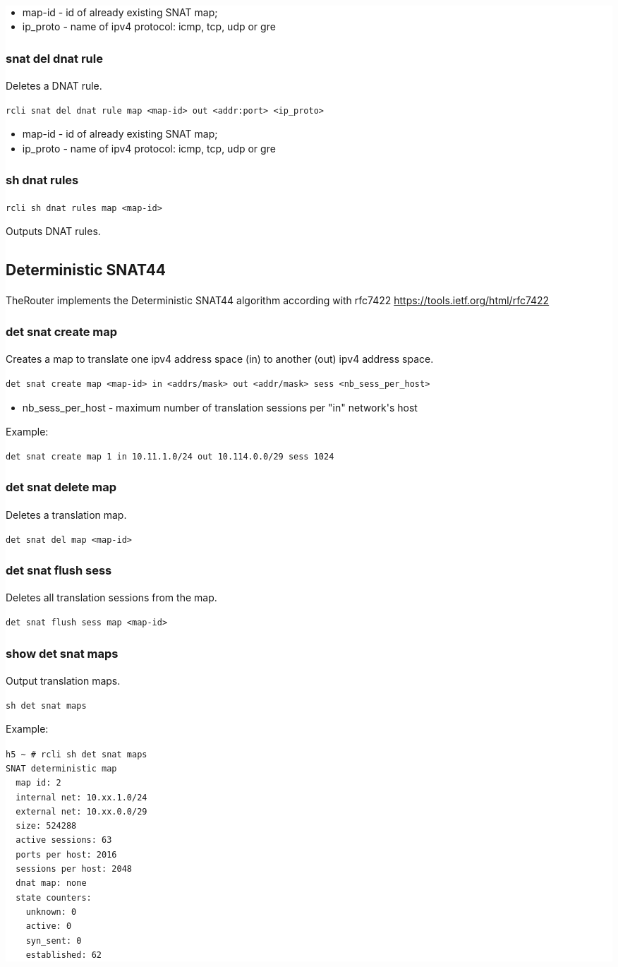 - map-id - id of already existing SNAT map;
- ip_proto - name of ipv4 protocol: icmp, tcp, udp or gre

### snat del dnat rule

Deletes a DNAT rule.

	rcli snat del dnat rule map <map-id> out <addr:port> <ip_proto>

- map-id - id of already existing SNAT map;
- ip_proto - name of ipv4 protocol: icmp, tcp, udp or gre

### sh dnat rules

	rcli sh dnat rules map <map-id>

Outputs DNAT rules.

## Deterministic SNAT44

TheRouter implements the Deterministic SNAT44 algorithm according with rfc7422 https://tools.ietf.org/html/rfc7422

### det snat create map

Creates a map to translate one ipv4 address space (in) to another (out) ipv4 address space.

	det snat create map <map-id> in <addrs/mask> out <addr/mask> sess <nb_sess_per_host>

- nb_sess_per_host - maximum number of translation sessions per "in" network's host

Example:

	det snat create map 1 in 10.11.1.0/24 out 10.114.0.0/29 sess 1024

### det snat delete map

Deletes a translation map.

	det snat del map <map-id>

### det snat flush sess

Deletes all translation sessions from the map.

	det snat flush sess map <map-id>

### show det snat maps

Output translation maps.

	sh det snat maps

Example:

	h5 ~ # rcli sh det snat maps
	SNAT deterministic map
	  map id: 2
	  internal net: 10.xx.1.0/24
	  external net: 10.xx.0.0/29
	  size: 524288
	  active sessions: 63
	  ports per host: 2016
	  sessions per host: 2048
	  dnat map: none
	  state counters:
	    unknown: 0
	    active: 0
	    syn_sent: 0
	    established: 62